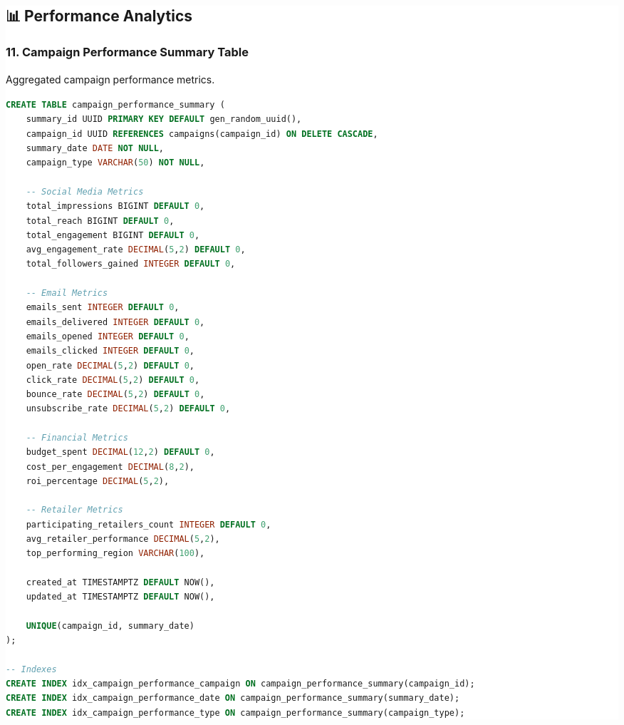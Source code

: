 
## 📊 **Performance Analytics**

### **11. Campaign Performance Summary Table**
Aggregated campaign performance metrics.

```sql
CREATE TABLE campaign_performance_summary (
    summary_id UUID PRIMARY KEY DEFAULT gen_random_uuid(),
    campaign_id UUID REFERENCES campaigns(campaign_id) ON DELETE CASCADE,
    summary_date DATE NOT NULL,
    campaign_type VARCHAR(50) NOT NULL,
    
    -- Social Media Metrics
    total_impressions BIGINT DEFAULT 0,
    total_reach BIGINT DEFAULT 0,
    total_engagement BIGINT DEFAULT 0,
    avg_engagement_rate DECIMAL(5,2) DEFAULT 0,
    total_followers_gained INTEGER DEFAULT 0,
    
    -- Email Metrics
    emails_sent INTEGER DEFAULT 0,
    emails_delivered INTEGER DEFAULT 0,
    emails_opened INTEGER DEFAULT 0,
    emails_clicked INTEGER DEFAULT 0,
    open_rate DECIMAL(5,2) DEFAULT 0,
    click_rate DECIMAL(5,2) DEFAULT 0,
    bounce_rate DECIMAL(5,2) DEFAULT 0,
    unsubscribe_rate DECIMAL(5,2) DEFAULT 0,
    
    -- Financial Metrics
    budget_spent DECIMAL(12,2) DEFAULT 0,
    cost_per_engagement DECIMAL(8,2),
    roi_percentage DECIMAL(5,2),
    
    -- Retailer Metrics
    participating_retailers_count INTEGER DEFAULT 0,
    avg_retailer_performance DECIMAL(5,2),
    top_performing_region VARCHAR(100),
    
    created_at TIMESTAMPTZ DEFAULT NOW(),
    updated_at TIMESTAMPTZ DEFAULT NOW(),
    
    UNIQUE(campaign_id, summary_date)
);

-- Indexes
CREATE INDEX idx_campaign_performance_campaign ON campaign_performance_summary(campaign_id);
CREATE INDEX idx_campaign_performance_date ON campaign_performance_summary(summary_date);
CREATE INDEX idx_campaign_performance_type ON campaign_performance_summary(campaign_type);
```

